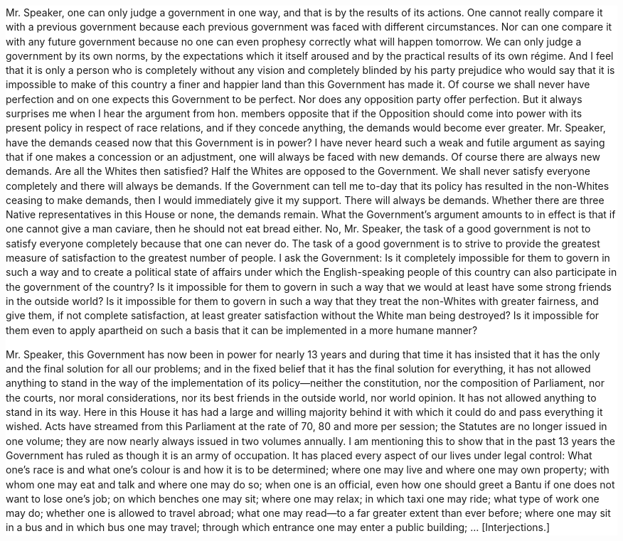 <p>Mr. Speaker, one can only judge a government in one way, and that is by the results of its actions. One cannot really compare it with a previous government because each previous government was faced with different circumstances. Nor can one compare it with any future government because no one can even prophesy correctly what will happen tomorrow. We can only judge a government by its own norms, by the expectations which it itself aroused and by the practical results of its own r&#x00E9;gime. And I feel that it is only a person who is completely without any vision and completely blinded by his party prejudice who would say that it is impossible to make of this country a finer and happier land than this Government has made it. Of course we shall never have perfection and on one expects this Government to be perfect. Nor does any opposition party offer perfection. But it always surprises me when I hear the argument from hon. members opposite that if the Opposition should come into power with its present policy <span class="col_173-174" refersTo="page_0102"/>in respect of race relations, and if they concede anything, the demands would become ever greater. Mr. Speaker, have the demands ceased now that this Government is in power&#x003F; I have never heard such a weak and futile argument as saying that if one makes a concession or an adjustment, one will always be faced with new demands. Of course there are always new demands. Are all the Whites then satisfied&#x003F; Half the Whites are opposed to the Government. We shall never satisfy everyone completely and there will always be demands. If the Government can tell me to-day that its policy has resulted in the non-Whites ceasing to make demands, then I would immediately give it my support. There will always be demands. Whether there are three Native representatives in this House or none, the demands remain. What the Government&#x2019;s argument amounts to in effect is that if one cannot give a man caviare, then he should not eat bread either. No, Mr. Speaker, the task of a good government is not to satisfy everyone completely because that one can never do. The task of a good government is to strive to provide the greatest measure of satisfaction to the greatest number of people. I ask the Government: Is it completely impossible for them to govern in such a way and to create a political state of affairs under which the English-speaking people of this country can also participate in the government of the country&#x003F; Is it impossible for them to govern in such a way that we would at least have some strong friends in the outside world&#x003F; Is it impossible for them to govern in such a way that they treat the non-Whites with greater fairness, and give them, if not complete satisfaction, at least greater satisfaction without the White man being destroyed&#x003F; Is it impossible for them even to apply apartheid on such a basis that it can be implemented in a more humane manner&#x003F;</p>

<p>Mr. Speaker, this Government has now been in power for nearly 13 years and during that time it has insisted that it has the only and the final solution for all our problems; and in the fixed belief that it has the final solution for everything, it has not allowed anything to stand in the way of the implementation of its policy&#x2014;neither the constitution, nor the composition of Parliament, nor the courts, nor moral considerations, nor its best friends in the outside world, nor world opinion. It has not allowed anything to stand in its way. Here in this House it has had a large and willing majority behind it with which it could do and pass everything it wished. Acts have streamed from this Parliament at the rate of 70, 80 and more per session; the Statutes are no longer issued in one volume; they are now nearly always issued in two volumes annually. I am mentioning this to show that in the past 13 years the Government has ruled as though it is an army of occupation. It has placed every aspect of our lives under legal control: What one&#x2019;s race is and what one&#x2019;s colour is and how it is to be determined; where one may live and where one may own property; with whom one may eat and talk and where one may do so; when one is an official, even how one should greet a Bantu if one does not want to lose one&#x2019;s job; on which benches one may sit; where one may relax; in which taxi one may ride; what type of work one may do; whether one is allowed to travel abroad; what one may read&#x2014;to a far greater extent than ever before; where one may sit in a bus and in which bus one may travel; through which entrance one may enter a public building; &#x2026; [Interjections.]</p>

</speech>
